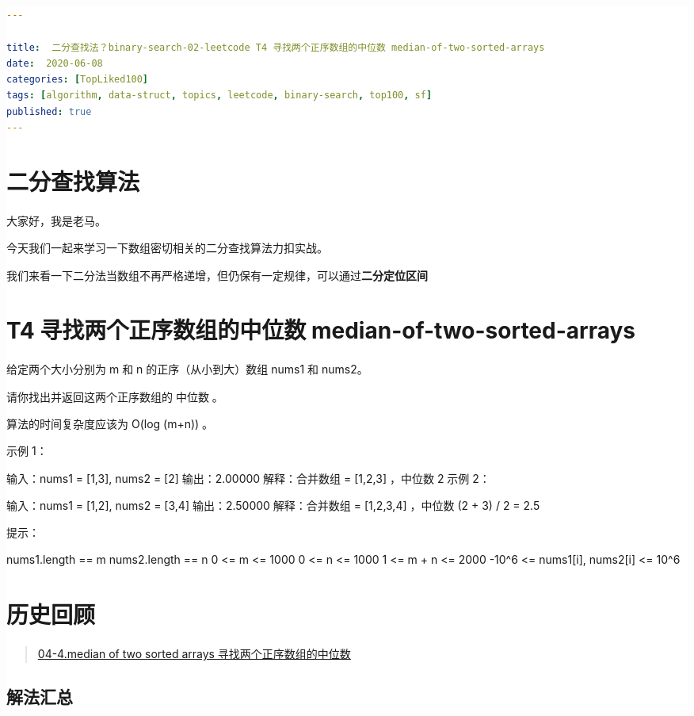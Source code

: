 ```yaml
---

title:  二分查找法？binary-search-02-leetcode T4 寻找两个正序数组的中位数 median-of-two-sorted-arrays
date:  2020-06-08
categories: [TopLiked100]
tags: [algorithm, data-struct, topics, leetcode, binary-search, top100, sf]
published: true
---
```


# 二分查找算法

大家好，我是老马。

今天我们一起来学习一下数组密切相关的二分查找算法力扣实战。

我们来看一下二分法当数组不再严格递增，但仍保有一定规律，可以通过**二分定位区间**

# T4 寻找两个正序数组的中位数 median-of-two-sorted-arrays

给定两个大小分别为 m 和 n 的正序（从小到大）数组 nums1 和 nums2。

请你找出并返回这两个正序数组的 中位数 。

算法的时间复杂度应该为 O(log (m+n)) 。

示例 1：

输入：nums1 = [1,3], nums2 = [2]
输出：2.00000
解释：合并数组 = [1,2,3] ，中位数 2
示例 2：

输入：nums1 = [1,2], nums2 = [3,4]
输出：2.50000
解释：合并数组 = [1,2,3,4] ，中位数 (2 + 3) / 2 = 2.5

提示：

nums1.length == m
nums2.length == n
0 <= m <= 1000
0 <= n <= 1000
1 <= m + n <= 2000
-10^6 <= nums1[i], nums2[i] <= 10^6

# 历史回顾

> [04-4.median of two sorted arrays 寻找两个正序数组的中位数](https://houbb.github.io/2020/06/08/algorithm-004-leetcode-04-median-of-two-sorted-arrays)

## 解法汇总

